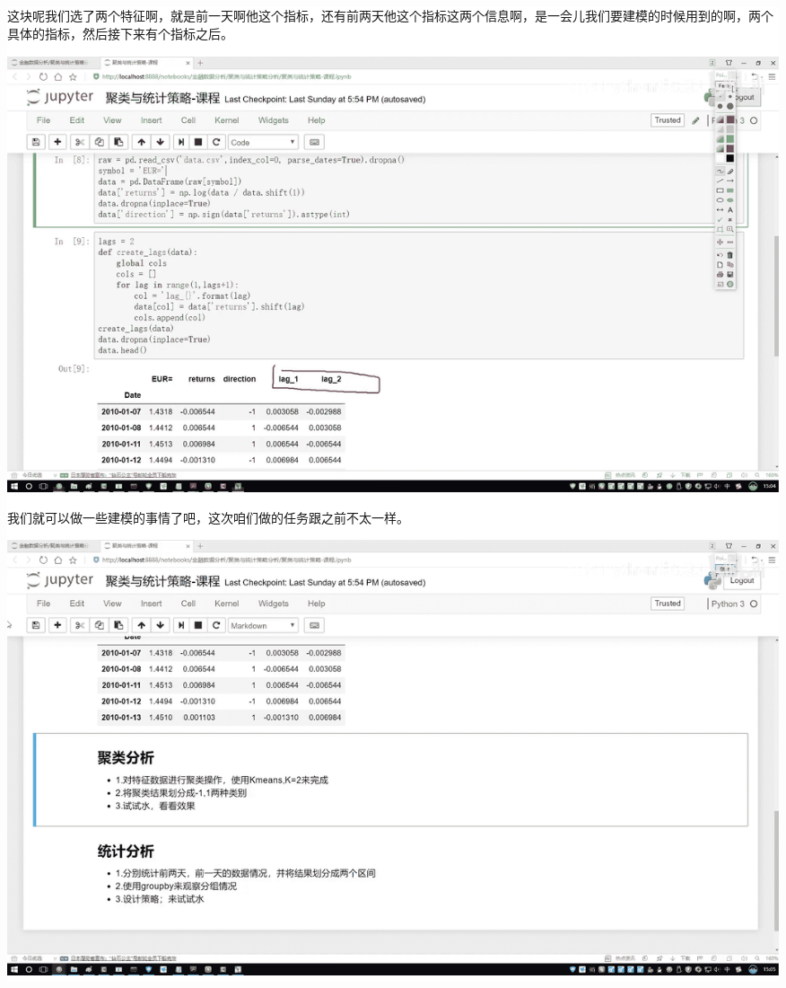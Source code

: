 这块呢我们选了两个特征啊，就是前一天啊他这个指标，还有前两天他这个指标这两个信息啊，是一会儿我们要建模的时候用到的啊，两个具体的指标，然后接下来有个指标之后。



![](img/5115212720ca3cf384d48b43aea7062e_5.png)

我们就可以做一些建模的事情了吧，这次咱们做的任务跟之前不太一样。

![](img/5115212720ca3cf384d48b43aea7062e_7.png)
